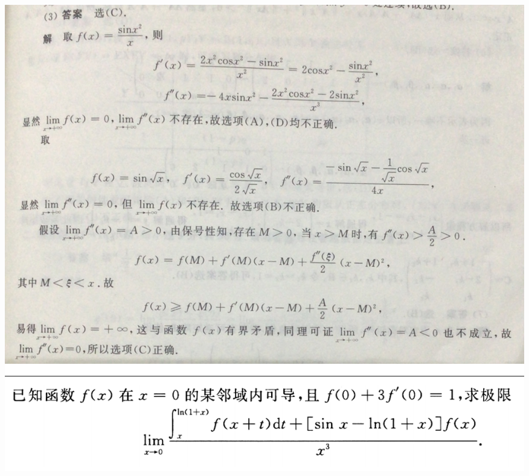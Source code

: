 ![](images/Pasted%20image%2020241014101519.png)

---

![](images/71a4c5d770ca58530e82b8089f3cb26.png)